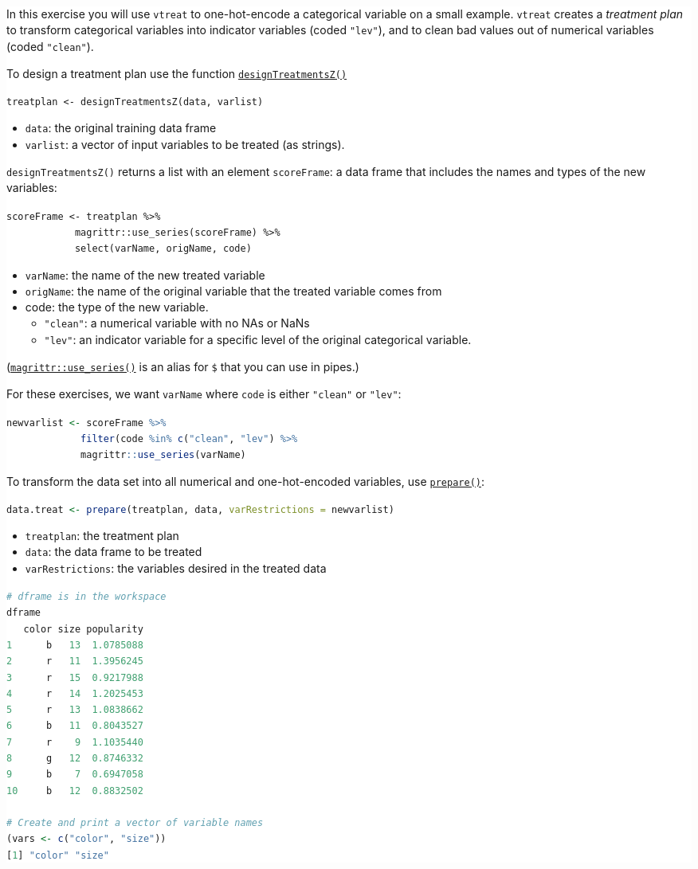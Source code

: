In this exercise you will use `vtreat` to one-hot-encode a categorical variable on a small example. `vtreat` creates a *treatment plan* to transform categorical variables into indicator variables (coded `"lev"`), and to clean bad values out of numerical variables (coded `"clean"`).

To design a treatment plan use the function [`designTreatmentsZ()`](https://www.rdocumentation.org/packages/vtreat/topics/designTreatmentsZ)

```
treatplan <- designTreatmentsZ(data, varlist)

```

- `data`: the original training data frame
- `varlist`: a vector of input variables to be treated (as strings).

`designTreatmentsZ()` returns a list with an element `scoreFrame`: a data frame that includes the names and types of the new variables:

```
scoreFrame <- treatplan %>% 
            magrittr::use_series(scoreFrame) %>% 
            select(varName, origName, code)

```

- `varName`: the name of the new treated variable
- `origName`: the name of the original variable that the treated variable comes from
- code: the type of the new variable.
  - `"clean"`: a numerical variable with no NAs or NaNs
  - `"lev"`: an indicator variable for a specific level of the original categorical variable.

([`magrittr::use_series()`](https://www.rdocumentation.org/packages/magrittr/topics/extract) is an alias for `$` that you can use in pipes.)

For these exercises, we want `varName` where `code` is either `"clean"` or `"lev"`:

```R
newvarlist <- scoreFrame %>% 
             filter(code %in% c("clean", "lev") %>%
             magrittr::use_series(varName)
```

To transform the data set into all numerical and one-hot-encoded variables, use [`prepare()`](https://www.rdocumentation.org/packages/vtreat/topics/prepare):

```R
data.treat <- prepare(treatplan, data, varRestrictions = newvarlist)
```

- `treatplan`: the treatment plan
- `data`: the data frame to be treated
- `varRestrictions`: the variables desired in the treated data

```R
# dframe is in the workspace
dframe
   color size popularity
1      b   13  1.0785088
2      r   11  1.3956245
3      r   15  0.9217988
4      r   14  1.2025453
5      r   13  1.0838662
6      b   11  0.8043527
7      r    9  1.1035440
8      g   12  0.8746332
9      b    7  0.6947058
10     b   12  0.8832502

# Create and print a vector of variable names
(vars <- c("color", "size"))
[1] "color" "size"
```